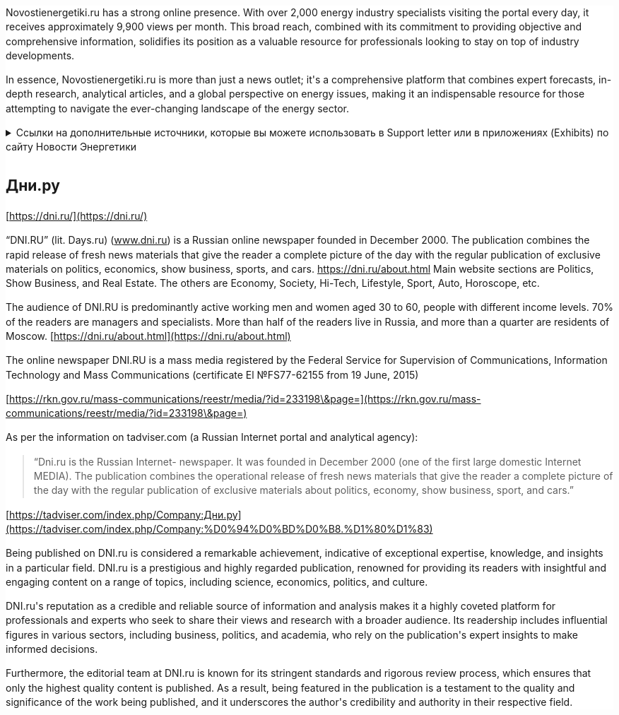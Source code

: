 Novostienergetiki.ru has a strong online presence. With over 2,000 energy industry specialists visiting the portal every day, it receives approximately 9,900 views per month. This broad reach, combined with its commitment to providing objective and comprehensive information, solidifies its position as a valuable resource for professionals looking to stay on top of industry developments.

In essence, Novostienergetiki.ru is more than just a news outlet; it's a comprehensive platform that combines expert forecasts, in-depth research, analytical articles, and a global perspective on energy issues, making it an indispensable resource for those attempting to navigate the ever-changing landscape of the energy sector.

<details><summary>Ссылки на дополнительные источники, которые вы можете использовать в Support letter или в приложениях (Exhibits) по сайту Новости Энергетики</summary></details>

## Дни.ру

[https://dni.ru/](https://dni.ru/)

“DNI.RU” (lit. Days.ru) (www.dni.ru) is a Russian online newspaper founded in December 2000. The publication combines the rapid release of fresh news materials that give the reader a complete picture of the day with the regular publication of exclusive materials on politics, economics, show business, sports, and cars. https://dni.ru/about.html Main website sections are Politics, Show Business, and Real Estate. The others are Economy, Society, Hi-Tech, Lifestyle, Sport, Auto, Horoscope, etc.

The audience of DNI.RU is predominantly active working men and women aged 30 to 60, people with different income levels. 70% of the readers are managers and specialists. More than half of the readers live in Russia, and more than a quarter are residents of Moscow. [https://dni.ru/about.html](https://dni.ru/about.html)

The online newspaper DNI.RU is a mass media registered by the Federal Service for Supervision of Communications, Information Technology and Mass Communications (certificate El №FS77-62155 from 19 June, 2015)

[https://rkn.gov.ru/mass-communications/reestr/media/?id=233198\&page=](https://rkn.gov.ru/mass-communications/reestr/media/?id=233198\&page=)

As per the information on tadviser.com (a Russian Internet portal and analytical agency):

> “Dni.ru is the Russian Internet- newspaper. It was founded in December 2000 (one of the first large domestic Internet MEDIA). The publication combines the operational release of fresh news materials that give the reader a complete picture of the day with the regular publication of exclusive materials about politics, economy, show business, sport, and cars.”&#x20;

[https://tadviser.com/index.php/Company:Дни.ру](https://tadviser.com/index.php/Company:%D0%94%D0%BD%D0%B8.%D1%80%D1%83)

Being published on DNI.ru is considered a remarkable achievement, indicative  of exceptional expertise, knowledge, and insights in a particular field. DNI.ru is a prestigious and highly regarded publication, renowned for providing its readers with insightful and engaging content on a range of topics, including science, economics, politics, and culture.

DNI.ru's reputation as a credible and reliable source of information and analysis makes it a highly coveted platform for professionals and experts who seek to share their views and research with a broader audience. Its readership includes influential figures in various sectors, including business, politics, and academia, who rely on the publication's expert insights to make informed decisions.

Furthermore, the editorial team at DNI.ru is known for its stringent standards and rigorous review process, which ensures that only the highest quality content is published. As a result, being featured in the publication is a testament to the quality and significance of the work being published, and it underscores the author's credibility and authority in their respective field.

